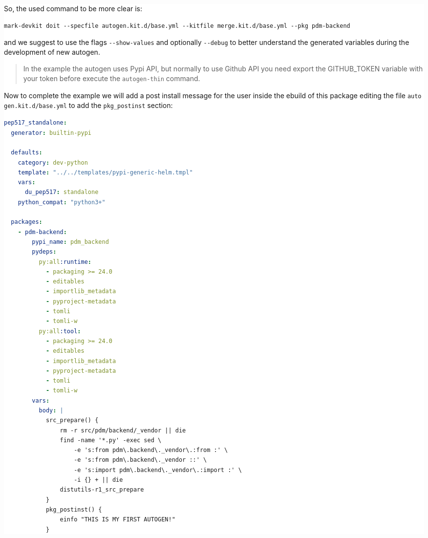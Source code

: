 So, the used command to be more clear is:

```
mark-devkit doit --specfile autogen.kit.d/base.yml --kitfile merge.kit.d/base.yml --pkg pdm-backend
```

and we suggest to use the flags `--show-values` and optionally `--debug` to better
understand the generated variables during the development of new autogen.

> In the example the autogen uses Pypi API, but normally to use Github API you need
> export the GITHUB_TOKEN variable with your token before execute the `autogen-thin` command.

Now to complete the example we will add a post install message for the user inside the ebuild of
this package editing the file `autogen.kit.d/base.yml` to add the `pkg_postinst` section:

```yaml
pep517_standalone:
  generator: builtin-pypi

  defaults:
    category: dev-python
    template: "../../templates/pypi-generic-helm.tmpl"
    vars:
      du_pep517: standalone
    python_compat: "python3+"

  packages:
    - pdm-backend:
        pypi_name: pdm_backend
        pydeps:
          py:all:runtime:
            - packaging >= 24.0
            - editables
            - importlib_metadata
            - pyproject-metadata
            - tomli
            - tomli-w
          py:all:tool:
            - packaging >= 24.0
            - editables
            - importlib_metadata
            - pyproject-metadata
            - tomli
            - tomli-w
        vars:
          body: |
            src_prepare() {
                rm -r src/pdm/backend/_vendor || die
                find -name '*.py' -exec sed \
                    -e 's:from pdm\.backend\._vendor\.:from :' \
                    -e 's:from pdm\.backend\._vendor ::' \
                    -e 's:import pdm\.backend\._vendor\.:import :' \
                    -i {} + || die
                distutils-r1_src_prepare
            }
            pkg_postinst() {
                einfo "THIS IS MY FIRST AUTOGEN!"
            }
```

